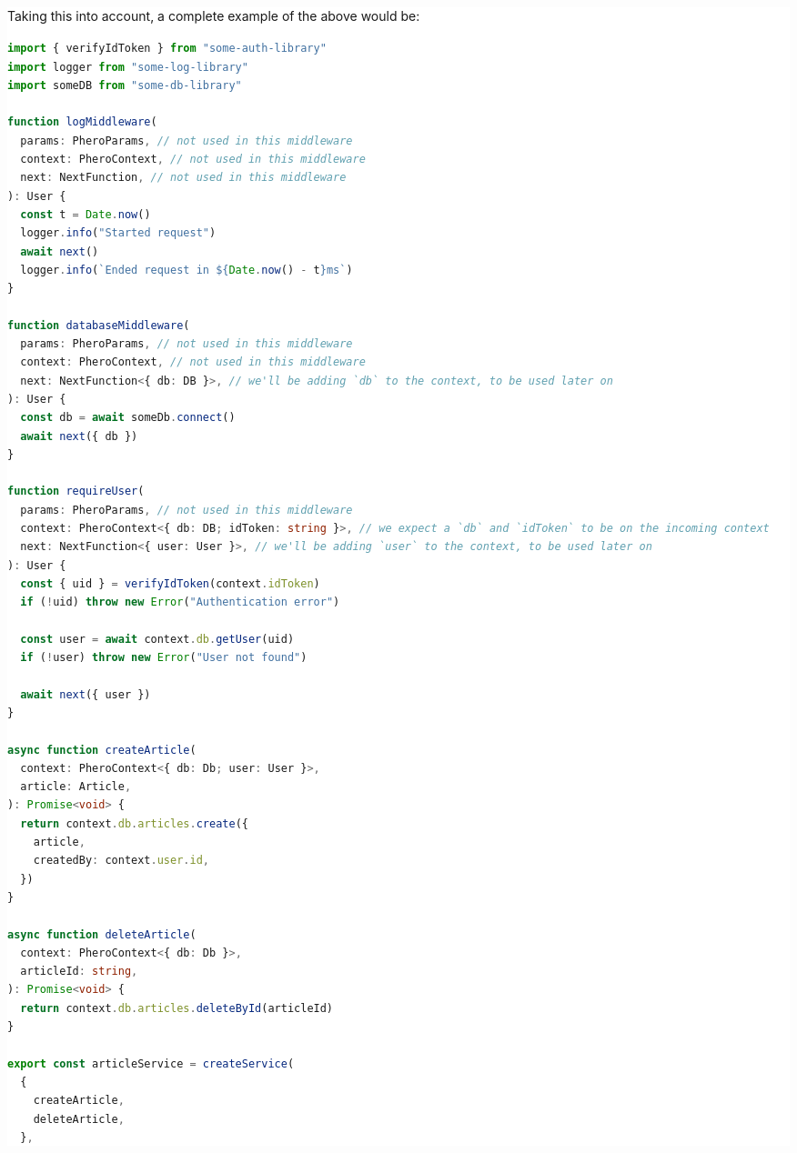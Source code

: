 Taking this into account, a complete example of the above would be:

```ts
import { verifyIdToken } from "some-auth-library"
import logger from "some-log-library"
import someDB from "some-db-library"

function logMiddleware(
  params: PheroParams, // not used in this middleware
  context: PheroContext, // not used in this middleware
  next: NextFunction, // not used in this middleware
): User {
  const t = Date.now()
  logger.info("Started request")
  await next()
  logger.info(`Ended request in ${Date.now() - t}ms`)
}

function databaseMiddleware(
  params: PheroParams, // not used in this middleware
  context: PheroContext, // not used in this middleware
  next: NextFunction<{ db: DB }>, // we'll be adding `db` to the context, to be used later on
): User {
  const db = await someDb.connect()
  await next({ db })
}

function requireUser(
  params: PheroParams, // not used in this middleware
  context: PheroContext<{ db: DB; idToken: string }>, // we expect a `db` and `idToken` to be on the incoming context
  next: NextFunction<{ user: User }>, // we'll be adding `user` to the context, to be used later on
): User {
  const { uid } = verifyIdToken(context.idToken)
  if (!uid) throw new Error("Authentication error")

  const user = await context.db.getUser(uid)
  if (!user) throw new Error("User not found")

  await next({ user })
}

async function createArticle(
  context: PheroContext<{ db: Db; user: User }>,
  article: Article,
): Promise<void> {
  return context.db.articles.create({
    article,
    createdBy: context.user.id,
  })
}

async function deleteArticle(
  context: PheroContext<{ db: Db }>,
  articleId: string,
): Promise<void> {
  return context.db.articles.deleteById(articleId)
}

export const articleService = createService(
  {
    createArticle,
    deleteArticle,
  },
```